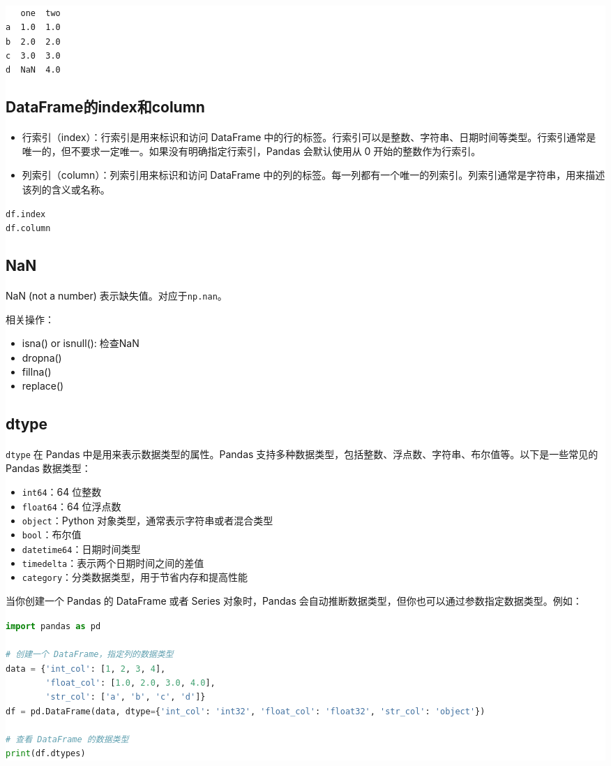 ```
   one  two
a  1.0  1.0
b  2.0  2.0
c  3.0  3.0
d  NaN  4.0
```

## DataFrame的index和column

- 行索引（index）：行索引是用来标识和访问 DataFrame 中的行的标签。行索引可以是整数、字符串、日期时间等类型。行索引通常是唯一的，但不要求一定唯一。如果没有明确指定行索引，Pandas 会默认使用从 0 开始的整数作为行索引。

- 列索引（column）：列索引用来标识和访问 DataFrame 中的列的标签。每一列都有一个唯一的列索引。列索引通常是字符串，用来描述该列的含义或名称。

```py
df.index
df.column
```


## NaN

NaN (not a number) 表示缺失值。对应于`np.nan`。

相关操作：
- isna() or isnull(): 检查NaN
- dropna()
- fillna()
- replace()

## dtype

`dtype` 在 Pandas 中是用来表示数据类型的属性。Pandas 支持多种数据类型，包括整数、浮点数、字符串、布尔值等。以下是一些常见的 Pandas 数据类型：

- `int64`：64 位整数
- `float64`：64 位浮点数
- `object`：Python 对象类型，通常表示字符串或者混合类型
- `bool`：布尔值
- `datetime64`：日期时间类型
- `timedelta`：表示两个日期时间之间的差值
- `category`：分类数据类型，用于节省内存和提高性能

当你创建一个 Pandas 的 DataFrame 或者 Series 对象时，Pandas 会自动推断数据类型，但你也可以通过参数指定数据类型。例如：

```python
import pandas as pd

# 创建一个 DataFrame，指定列的数据类型
data = {'int_col': [1, 2, 3, 4],
        'float_col': [1.0, 2.0, 3.0, 4.0],
        'str_col': ['a', 'b', 'c', 'd']}
df = pd.DataFrame(data, dtype={'int_col': 'int32', 'float_col': 'float32', 'str_col': 'object'})

# 查看 DataFrame 的数据类型
print(df.dtypes)
```
